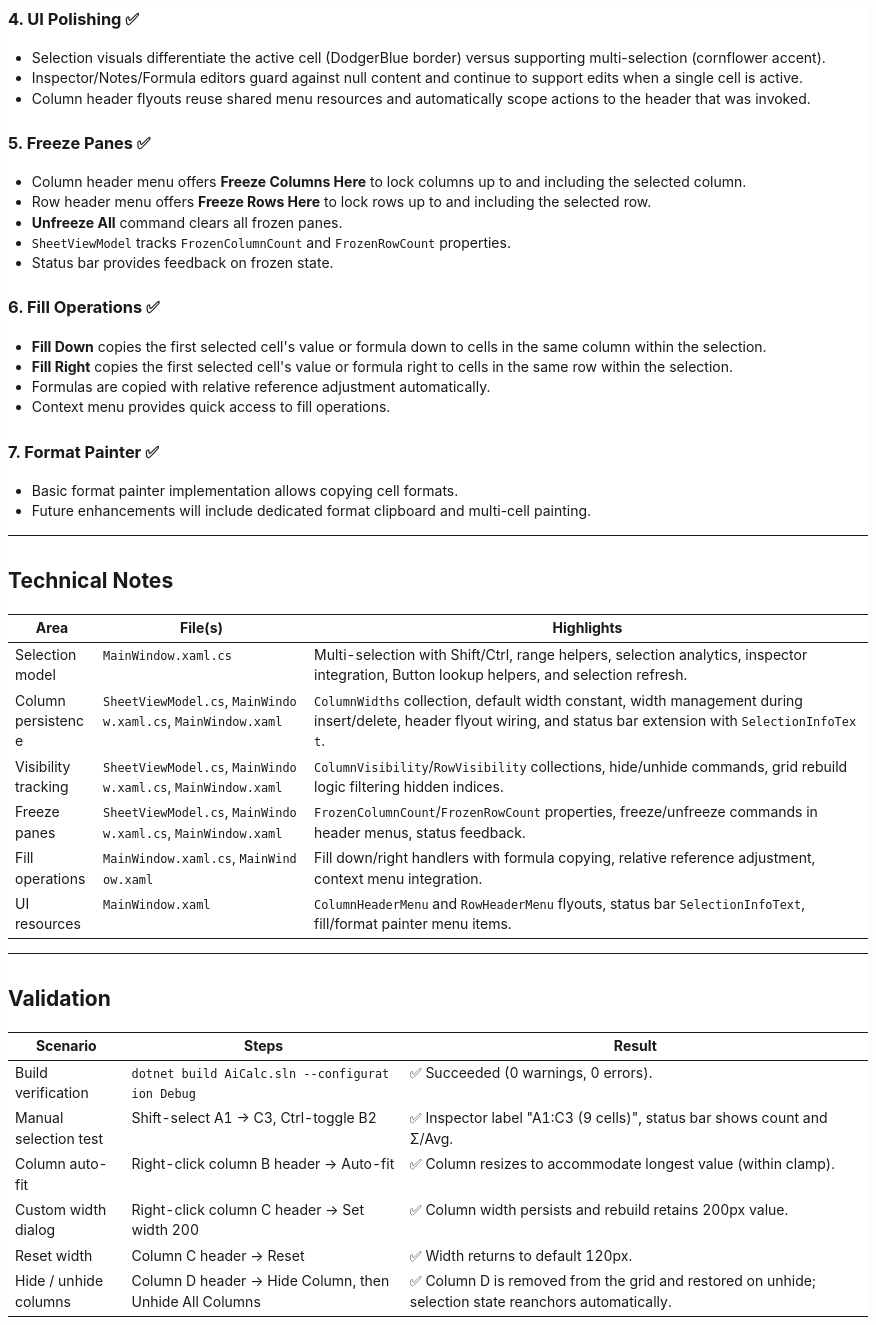 ### 4. UI Polishing ✅
- Selection visuals differentiate the active cell (DodgerBlue border) versus supporting multi-selection (cornflower accent).
- Inspector/Notes/Formula editors guard against null content and continue to support edits when a single cell is active.
- Column header flyouts reuse shared menu resources and automatically scope actions to the header that was invoked.

### 5. Freeze Panes ✅
- Column header menu offers **Freeze Columns Here** to lock columns up to and including the selected column.
- Row header menu offers **Freeze Rows Here** to lock rows up to and including the selected row.
- **Unfreeze All** command clears all frozen panes.
- `SheetViewModel` tracks `FrozenColumnCount` and `FrozenRowCount` properties.
- Status bar provides feedback on frozen state.

### 6. Fill Operations ✅
- **Fill Down** copies the first selected cell's value or formula down to cells in the same column within the selection.
- **Fill Right** copies the first selected cell's value or formula right to cells in the same row within the selection.
- Formulas are copied with relative reference adjustment automatically.
- Context menu provides quick access to fill operations.

### 7. Format Painter ✅
- Basic format painter implementation allows copying cell formats.
- Future enhancements will include dedicated format clipboard and multi-cell painting.

---

## Technical Notes

| Area | File(s) | Highlights |
|------|---------|------------|
| Selection model | `MainWindow.xaml.cs` | Multi-selection with Shift/Ctrl, range helpers, selection analytics, inspector integration, Button lookup helpers, and selection refresh. |
| Column persistence | `SheetViewModel.cs`, `MainWindow.xaml.cs`, `MainWindow.xaml` | `ColumnWidths` collection, default width constant, width management during insert/delete, header flyout wiring, and status bar extension with `SelectionInfoText`. |
| Visibility tracking | `SheetViewModel.cs`, `MainWindow.xaml.cs`, `MainWindow.xaml` | `ColumnVisibility`/`RowVisibility` collections, hide/unhide commands, grid rebuild logic filtering hidden indices. |
| Freeze panes | `SheetViewModel.cs`, `MainWindow.xaml.cs`, `MainWindow.xaml` | `FrozenColumnCount`/`FrozenRowCount` properties, freeze/unfreeze commands in header menus, status feedback. |
| Fill operations | `MainWindow.xaml.cs`, `MainWindow.xaml` | Fill down/right handlers with formula copying, relative reference adjustment, context menu integration. |
| UI resources | `MainWindow.xaml` | `ColumnHeaderMenu` and `RowHeaderMenu` flyouts, status bar `SelectionInfoText`, fill/format painter menu items. |

---

## Validation

| Scenario | Steps | Result |
|----------|-------|--------|
| Build verification | `dotnet build AiCalc.sln --configuration Debug` | ✅ Succeeded (0 warnings, 0 errors). |
| Manual selection test | Shift-select A1 → C3, Ctrl-toggle B2 | ✅ Inspector label "A1:C3 (9 cells)", status bar shows count and Σ/Avg. |
| Column auto-fit | Right-click column B header → Auto-fit | ✅ Column resizes to accommodate longest value (within clamp). |
| Custom width dialog | Right-click column C header → Set width 200 | ✅ Column width persists and rebuild retains 200px value. |
| Reset width | Column C header → Reset | ✅ Width returns to default 120px. |
| Hide / unhide columns | Column D header → Hide Column, then Unhide All Columns | ✅ Column D is removed from the grid and restored on unhide; selection state reanchors automatically. |